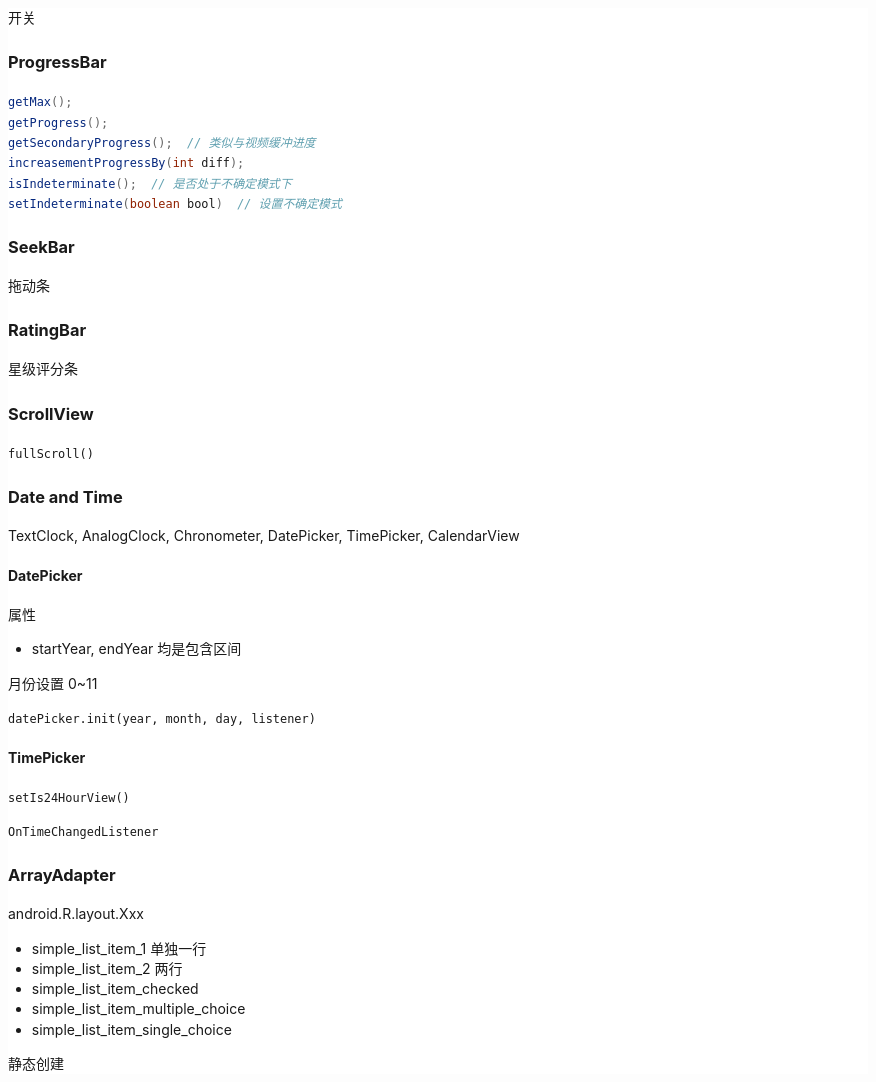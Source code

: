 开关

### ProgressBar

```java
getMax();
getProgress();
getSecondaryProgress();  // 类似与视频缓冲进度
increasementProgressBy(int diff);
isIndeterminate();  // 是否处于不确定模式下
setIndeterminate(boolean bool)  // 设置不确定模式
```

### SeekBar

拖动条

### RatingBar

星级评分条

### ScrollView

`fullScroll()`

### Date and Time

TextClock, AnalogClock, Chronometer, DatePicker, TimePicker, CalendarView

#### DatePicker

属性
- startYear, endYear 均是包含区间

月份设置 0~11

`datePicker.init(year, month, day, listener)`

#### TimePicker

`setIs24HourView()`

`OnTimeChangedListener`

### ArrayAdapter

android.R.layout.Xxx

- simple_list_item_1 单独一行
- simple_list_item_2 两行
- simple_list_item_checked
- simple_list_item_multiple_choice
- simple_list_item_single_choice

静态创建
